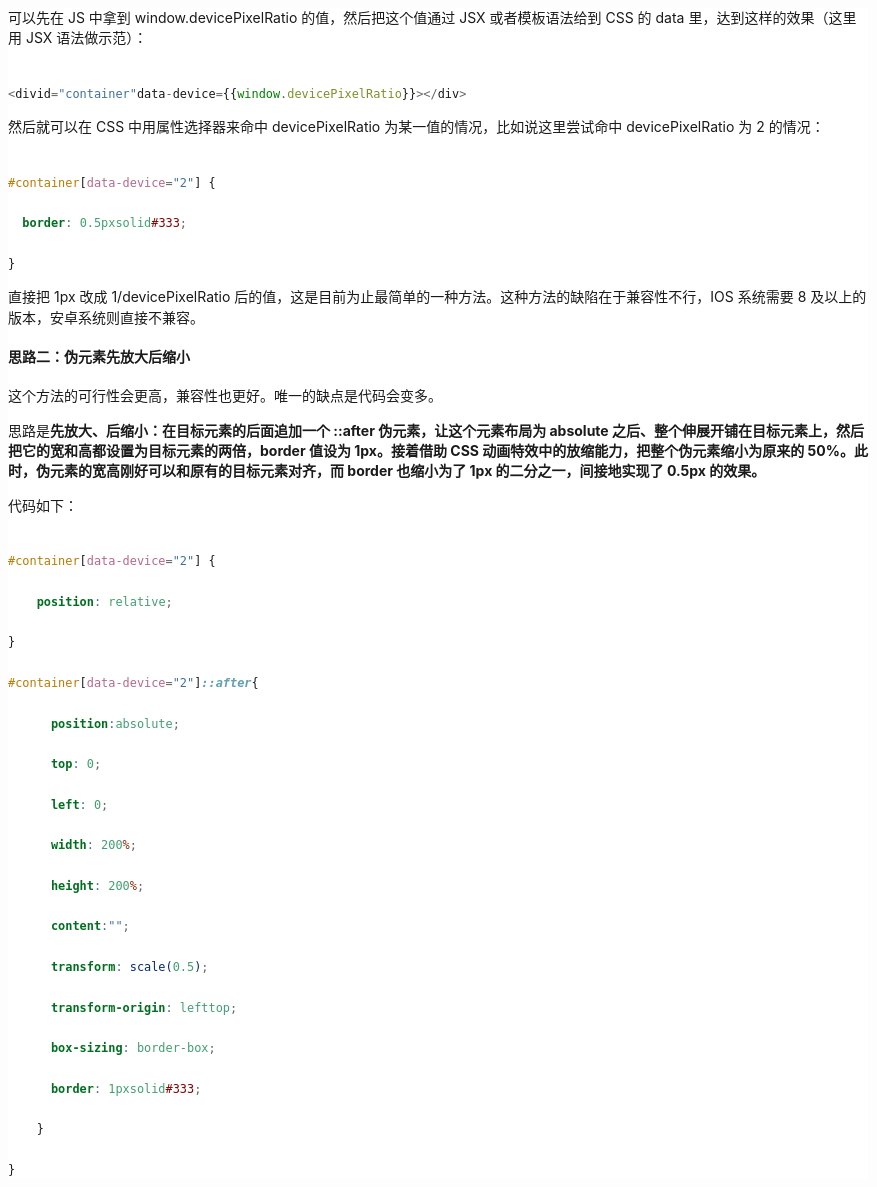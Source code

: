 可以先在 JS 中拿到 window.devicePixelRatio 的值，然后把这个值通过 JSX 或者模板语法给到 CSS 的 data 里，达到这样的效果（这里用 JSX 语法做示范）：

```javascript

<divid="container"data-device={{window.devicePixelRatio}}></div>


```

然后就可以在 CSS 中用属性选择器来命中 devicePixelRatio 为某一值的情况，比如说这里尝试命中 devicePixelRatio 为 2 的情况：

```css

#container[data-device="2"] {

  border: 0.5pxsolid#333;

}

```

直接把 1px 改成 1/devicePixelRatio 后的值，这是目前为止最简单的一种方法。这种方法的缺陷在于兼容性不行，IOS 系统需要 8 及以上的版本，安卓系统则直接不兼容。

#### 思路二：伪元素先放大后缩小

这个方法的可行性会更高，兼容性也更好。唯一的缺点是代码会变多。

思路是**先放大、后缩小：在目标元素的后面追加一个 ::after 伪元素，让这个元素布局为 absolute 之后、整个伸展开铺在目标元素上，然后把它的宽和高都设置为目标元素的两倍，border 值设为 1px。接着借助 CSS 动画特效中的放缩能力，把整个伪元素缩小为原来的 50%。此时，伪元素的宽高刚好可以和原有的目标元素对齐，而 border 也缩小为了 1px 的二分之一，间接地实现了 0.5px 的效果。**

代码如下：

```css

#container[data-device="2"] {

    position: relative;

}

#container[data-device="2"]::after{

      position:absolute;

      top: 0;

      left: 0;

      width: 200%;

      height: 200%;

      content:"";

      transform: scale(0.5);

      transform-origin: lefttop;

      box-sizing: border-box;

      border: 1pxsolid#333;

    }

}


```